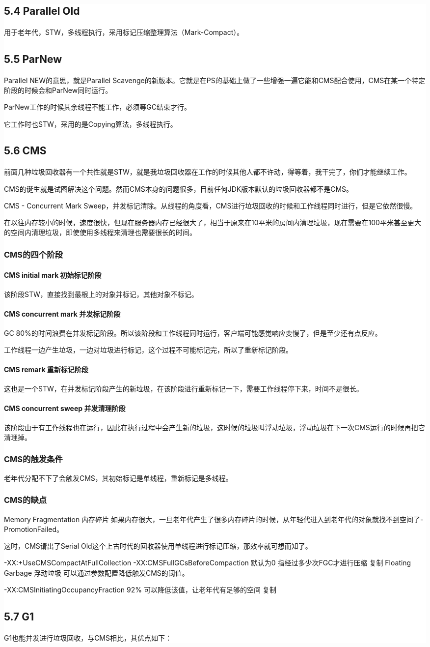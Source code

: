 ## 5.4 Parallel Old
用于老年代，STW，多线程执行，采用标记压缩整理算法（Mark-Compact）。

## 5.5 ParNew
Parallel NEW的意思，就是Parallel Scavenge的新版本。它就是在PS的基础上做了一些增强一遍它能和CMS配合使用，CMS在某一个特定阶段的时候会和ParNew同时运行。

ParNew工作的时候其余线程不能工作，必须等GC结束才行。

它工作时也STW，采用的是Copying算法，多线程执行。

## 5.6 CMS
前面几种垃圾回收器有一个共性就是STW，就是我垃圾回收器在工作的时候其他人都不许动，得等着，我干完了，你们才能继续工作。

CMS的诞生就是试图解决这个问题。然而CMS本身的问题很多，目前任何JDK版本默认的垃圾回收器都不是CMS。

CMS - Concurrent Mark Sweep，并发标记清除。从线程的角度看，CMS进行垃圾回收的时候和工作线程同时进行，但是它依然很慢。

在以往内存较小的时候，速度很快，但现在服务器内存已经很大了，相当于原来在10平米的房间内清理垃圾，现在需要在100平米甚至更大的空间内清理垃圾，即使使用多线程来清理也需要很长的时间。

### CMS的四个阶段

#### CMS initial mark 初始标记阶段
该阶段STW，直接找到最根上的对象并标记，其他对象不标记。

#### CMS concurrent mark 并发标记阶段
GC 80%的时间浪费在并发标记阶段。所以该阶段和工作线程同时运行，客户端可能感觉响应变慢了，但是至少还有点反应。

工作线程一边产生垃圾，一边对垃圾进行标记，这个过程不可能标记完，所以了重新标记阶段。

#### CMS remark 重新标记阶段
这也是一个STW，在并发标记阶段产生的新垃圾，在该阶段进行重新标记一下，需要工作线程停下来，时间不是很长。

#### CMS concurrent sweep 并发清理阶段
该阶段由于有工作线程也在运行，因此在执行过程中会产生新的垃圾，这时候的垃圾叫浮动垃圾，浮动垃圾在下一次CMS运行的时候再把它清理掉。

### CMS的触发条件

老年代分配不下了会触发CMS，其初始标记是单线程，重新标记是多线程。

### CMS的缺点

Memory Fragmentation 内存碎片
如果内存很大，一旦老年代产生了很多内存碎片的时候，从年轻代进入到老年代的对象就找不到空间了-PromotionFailed。

这时，CMS请出了Serial Old这个上古时代的回收器使用单线程进行标记压缩，那效率就可想而知了。

-XX:+UseCMSCompactAtFullCollection
-XX:CMSFullGCsBeforeCompaction 默认为0 指经过多少次FGC才进行压缩
复制
Floating Garbage 浮动垃圾
可以通过参数配置降低触发CMS的阈值。

-XX:CMSInitiatingOccupancyFraction 92% 可以降低该值，让老年代有足够的空间
复制
## 5.7 G1
G1也能并发进行垃圾回收，与CMS相比，其优点如下：
